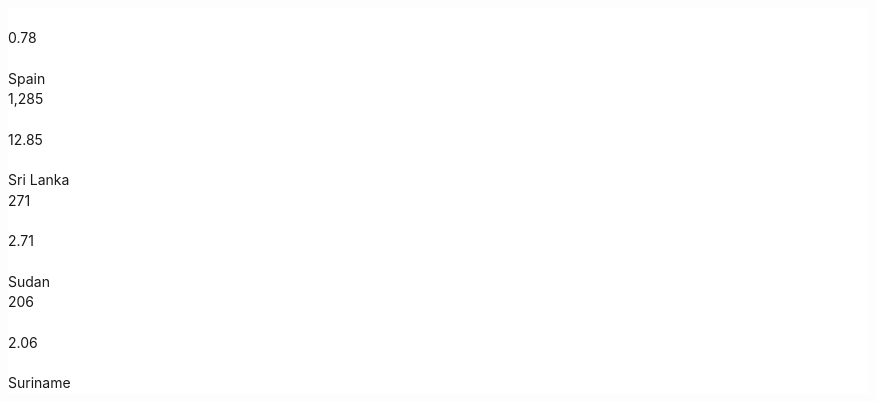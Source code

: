   <td>
    <div> </div>
  </td>
  <td>
    <div>0.78</div>
  </td>
  <td>
    <div> </div>
  </td>
</tr>
<tr>
  <td>
    <div>Spain</div>
  </td>
  <td>
    <div> 1,285</div>
  </td>
  <td>
    <div> </div>
  </td>
  <td>
    <div>12.85</div>
  </td>
  <td>
    <div> </div>
  </td>
</tr>
<tr>
  <td>
    <div>Sri Lanka</div>
  </td>
  <td>
    <div> 271</div>
  </td>
  <td>
    <div> </div>
  </td>
  <td>
    <div>2.71</div>
  </td>
  <td>
    <div> </div>
  </td>
</tr>
<tr>
  <td>
    <div>Sudan</div>
  </td>
  <td>
    <div> 206</div>
  </td>
  <td>
    <div> </div>
  </td>
  <td>
    <div>2.06</div>
  </td>
  <td>
    <div> </div>
  </td>
</tr>
<tr>
  <td>
    <div>Suriname</div>